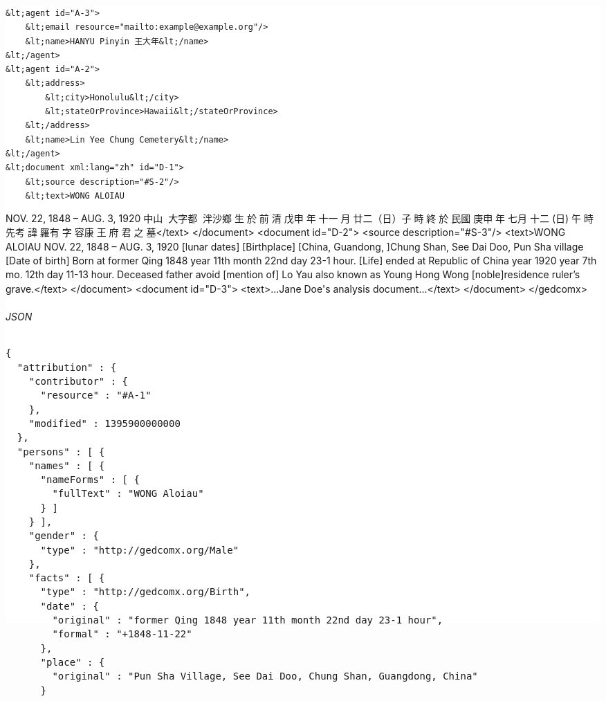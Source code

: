     &lt;agent id="A-3">
        &lt;email resource="mailto:example@example.org"/>
        &lt;name>HANYU Pinyin 王大年&lt;/name>
    &lt;/agent>
    &lt;agent id="A-2">
        &lt;address>
            &lt;city>Honolulu&lt;/city>
            &lt;stateOrProvince>Hawaii&lt;/stateOrProvince>
        &lt;/address>
        &lt;name>Lin Yee Chung Cemetery&lt;/name>
    &lt;/agent>
    &lt;document xml:lang="zh" id="D-1">
        &lt;source description="#S-2"/>
        &lt;text>WONG ALOIAU
NOV. 22, 1848 – AUG. 3, 1920
中山  大字都  泮沙鄉
生  於  前  清 戊申 年 十一 月 廿二（日）子   時
終  於  民國  庚申 年     七月    十二 (日)    午    時
先考  諱 羅有  字 容康 王 府 君 之 墓&lt;/text>
    &lt;/document>
    &lt;document id="D-2">
        &lt;source description="#S-3"/>
        &lt;text>WONG ALOIAU
NOV. 22, 1848 – AUG. 3, 1920 \[lunar dates\]
\[Birthplace\] \[China, Guandong, \]Chung Shan, See Dai Doo, Pun Sha village
\[Date of birth\] Born at former Qing 1848 year 11th month 22nd day 23-1 hour.
\[Life\] ended at Republic of China year 1920 year 7th mo. 12th day 11-13 hour.
Deceased father avoid \[mention of\] Lo Yau also known as Young Hong Wong \[noble\]residence ruler’s grave.&lt;/text>
    &lt;/document>
    &lt;document id="D-3">
        &lt;text>...Jane Doe's analysis document...&lt;/text>
    &lt;/document>
&lt;/gedcomx>
</pre>

###### JSON

<pre class="prettyprint lang-javascript" style="max-height: 400px; overflow:auto">
{
  "attribution" : {
    "contributor" : {
      "resource" : "#A-1"
    },
    "modified" : 1395900000000
  },
  "persons" : [ {
    "names" : [ {
      "nameForms" : [ {
        "fullText" : "WONG Aloiau"
      } ]
    } ],
    "gender" : {
      "type" : "http://gedcomx.org/Male"
    },
    "facts" : [ {
      "type" : "http://gedcomx.org/Birth",
      "date" : {
        "original" : "former Qing 1848 year 11th month 22nd day 23-1 hour",
        "formal" : "+1848-11-22"
      },
      "place" : {
        "original" : "Pun Sha Village, See Dai Doo, Chung Shan, Guangdong, China"
      }